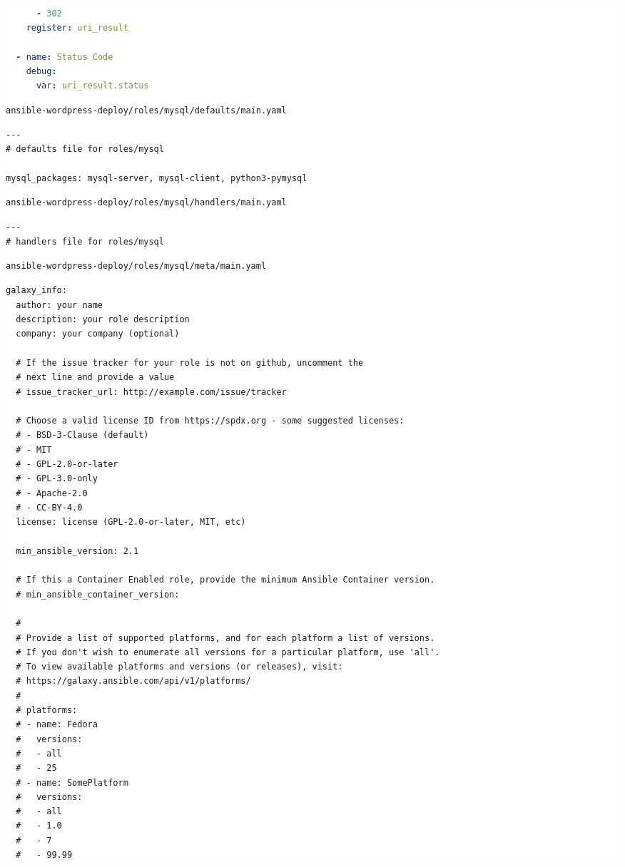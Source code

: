 ```yaml
      - 302
    register: uri_result

  - name: Status Code
    debug:
      var: uri_result.status
```

`ansible-wordpress-deploy/roles/mysql/defaults/main.yaml`
```
---
# defaults file for roles/mysql

mysql_packages: mysql-server, mysql-client, python3-pymysql
```

`ansible-wordpress-deploy/roles/mysql/handlers/main.yaml`

```
---
# handlers file for roles/mysql
```

`ansible-wordpress-deploy/roles/mysql/meta/main.yaml`
```
galaxy_info:
  author: your name
  description: your role description
  company: your company (optional)

  # If the issue tracker for your role is not on github, uncomment the
  # next line and provide a value
  # issue_tracker_url: http://example.com/issue/tracker

  # Choose a valid license ID from https://spdx.org - some suggested licenses:
  # - BSD-3-Clause (default)
  # - MIT
  # - GPL-2.0-or-later
  # - GPL-3.0-only
  # - Apache-2.0
  # - CC-BY-4.0
  license: license (GPL-2.0-or-later, MIT, etc)

  min_ansible_version: 2.1

  # If this a Container Enabled role, provide the minimum Ansible Container version.
  # min_ansible_container_version:

  #
  # Provide a list of supported platforms, and for each platform a list of versions.
  # If you don't wish to enumerate all versions for a particular platform, use 'all'.
  # To view available platforms and versions (or releases), visit:
  # https://galaxy.ansible.com/api/v1/platforms/
  #
  # platforms:
  # - name: Fedora
  #   versions:
  #   - all
  #   - 25
  # - name: SomePlatform
  #   versions:
  #   - all
  #   - 1.0
  #   - 7
  #   - 99.99

```